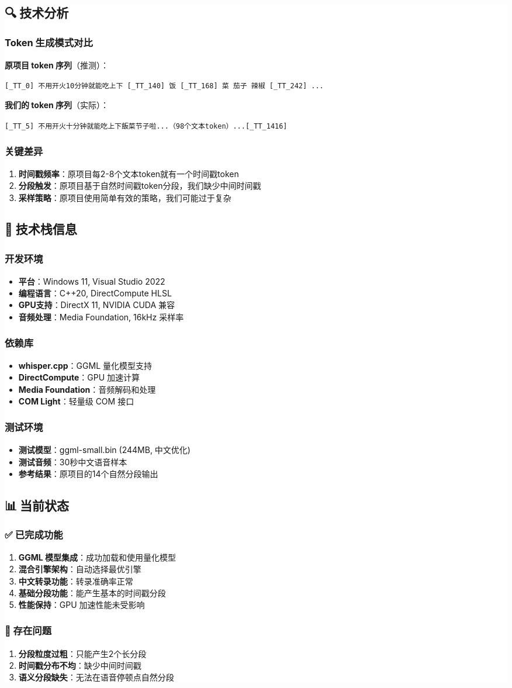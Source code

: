 ## 🔍 技术分析

### Token 生成模式对比

**原项目 token 序列**（推测）：
```
[_TT_0] 不用开火10分钟就能吃上下 [_TT_140] 饭 [_TT_168] 菜 茄子 辣椒 [_TT_242] ...
```

**我们的 token 序列**（实际）：
```
[_TT_5] 不用开火十分钟就能吃上下飯菜节子啦...（98个文本token）...[_TT_1416]
```

### 关键差异
1. **时间戳频率**：原项目每2-8个文本token就有一个时间戳token
2. **分段触发**：原项目基于自然时间戳token分段，我们缺少中间时间戳
3. **采样策略**：原项目使用简单有效的策略，我们可能过于复杂

## 🔧 技术栈信息

### 开发环境
- **平台**：Windows 11, Visual Studio 2022
- **编程语言**：C++20, DirectCompute HLSL
- **GPU支持**：DirectX 11, NVIDIA CUDA 兼容
- **音频处理**：Media Foundation, 16kHz 采样率

### 依赖库
- **whisper.cpp**：GGML 量化模型支持
- **DirectCompute**：GPU 加速计算
- **Media Foundation**：音频解码和处理
- **COM Light**：轻量级 COM 接口

### 测试环境
- **测试模型**：ggml-small.bin (244MB, 中文优化)
- **测试音频**：30秒中文语音样本
- **参考结果**：原项目的14个自然分段输出

## 📊 当前状态

### ✅ 已完成功能
1. **GGML 模型集成**：成功加载和使用量化模型
2. **混合引擎架构**：自动选择最优引擎
3. **中文转录功能**：转录准确率正常
4. **基础分段功能**：能产生基本的时间戳分段
5. **性能保持**：GPU 加速性能未受影响

### 🚨 存在问题
1. **分段粒度过粗**：只能产生2个长分段
2. **时间戳分布不均**：缺少中间时间戳
3. **语义分段缺失**：无法在语音停顿点自然分段
